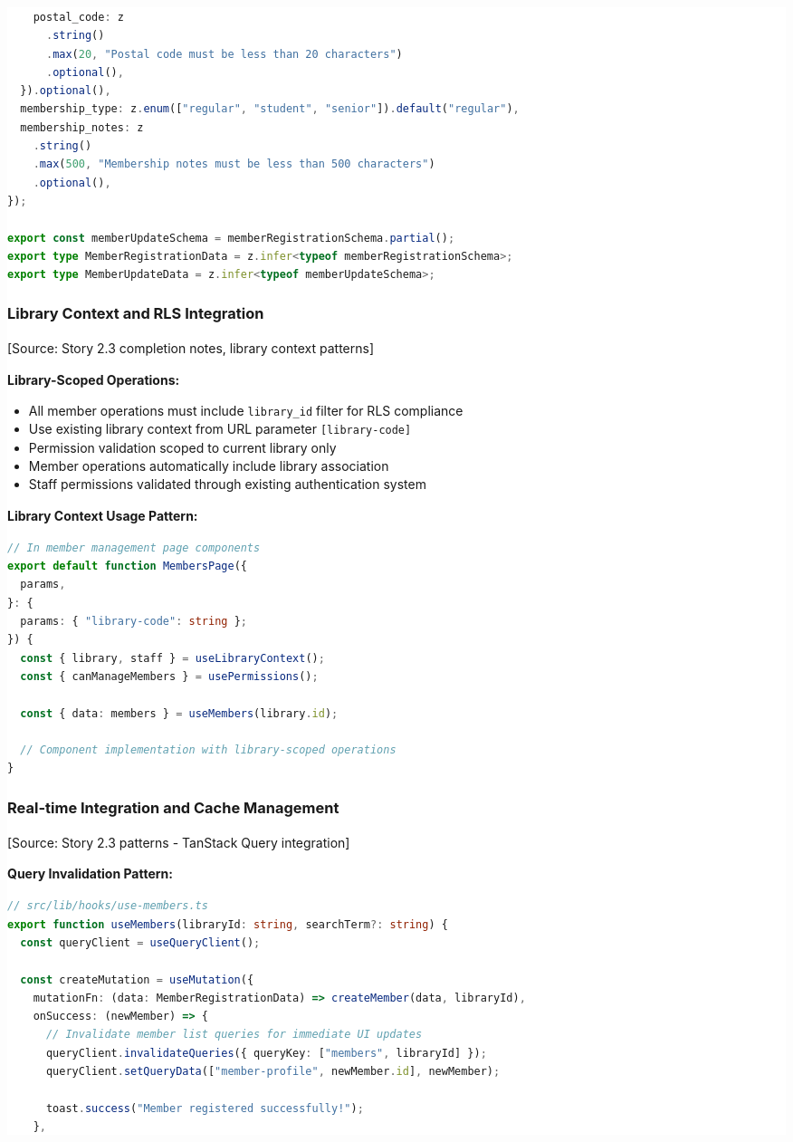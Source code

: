 ```typescript
    postal_code: z
      .string()
      .max(20, "Postal code must be less than 20 characters")
      .optional(),
  }).optional(),
  membership_type: z.enum(["regular", "student", "senior"]).default("regular"),
  membership_notes: z
    .string()
    .max(500, "Membership notes must be less than 500 characters")
    .optional(),
});

export const memberUpdateSchema = memberRegistrationSchema.partial();
export type MemberRegistrationData = z.infer<typeof memberRegistrationSchema>;
export type MemberUpdateData = z.infer<typeof memberUpdateSchema>;
```

### **Library Context and RLS Integration**

[Source: Story 2.3 completion notes, library context patterns]

**Library-Scoped Operations:**

- All member operations must include `library_id` filter for RLS compliance
- Use existing library context from URL parameter `[library-code]`
- Permission validation scoped to current library only
- Member operations automatically include library association
- Staff permissions validated through existing authentication system

**Library Context Usage Pattern:**

```typescript
// In member management page components
export default function MembersPage({
  params,
}: {
  params: { "library-code": string };
}) {
  const { library, staff } = useLibraryContext();
  const { canManageMembers } = usePermissions();

  const { data: members } = useMembers(library.id);

  // Component implementation with library-scoped operations
}
```

### **Real-time Integration and Cache Management**

[Source: Story 2.3 patterns - TanStack Query integration]

**Query Invalidation Pattern:**

```typescript
// src/lib/hooks/use-members.ts
export function useMembers(libraryId: string, searchTerm?: string) {
  const queryClient = useQueryClient();

  const createMutation = useMutation({
    mutationFn: (data: MemberRegistrationData) => createMember(data, libraryId),
    onSuccess: (newMember) => {
      // Invalidate member list queries for immediate UI updates
      queryClient.invalidateQueries({ queryKey: ["members", libraryId] });
      queryClient.setQueryData(["member-profile", newMember.id], newMember);
      
      toast.success("Member registered successfully!");
    },
```